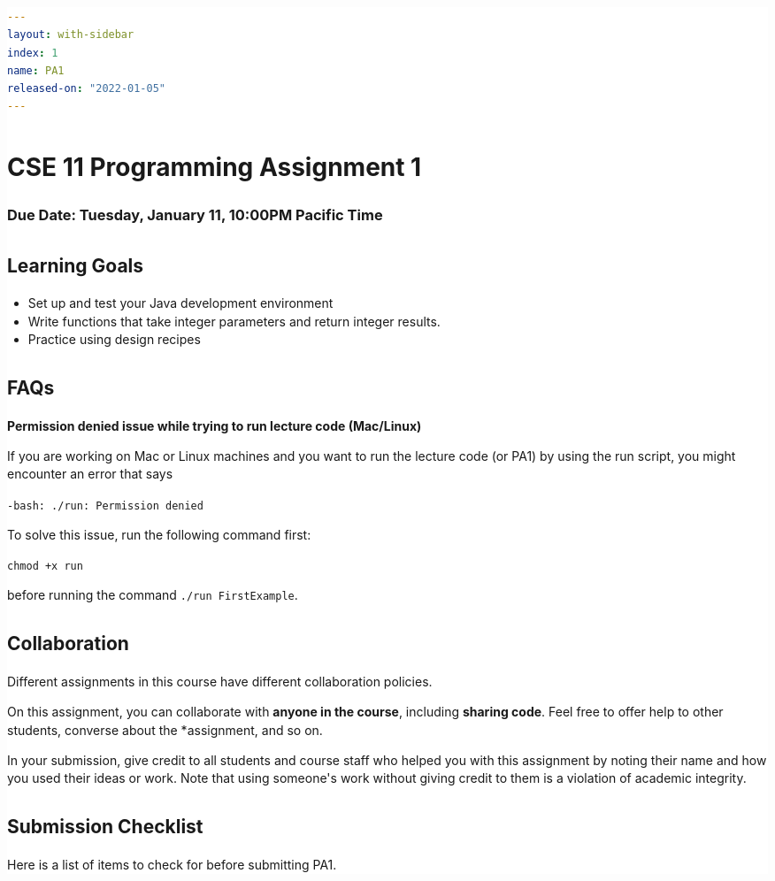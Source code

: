 ```yaml
---
layout: with-sidebar
index: 1
name: PA1
released-on: "2022-01-05"
---
```


# CSE 11 Programming Assignment 1

### Due Date: Tuesday, January 11, 10:00PM Pacific Time

## Learning Goals
- Set up and test your Java development environment
- Write functions that take integer parameters and return integer results.
- Practice using design recipes

## FAQs

**Permission denied issue while trying to run lecture code (Mac/Linux)**

If you are working on Mac or Linux machines and you want to run the lecture code (or PA1) by using the run script, you might encounter an error that says

```
-bash: ./run: Permission denied
```

To solve this issue, run the following command first:

```
chmod +x run
```

before running the command `./run FirstExample`.

## Collaboration

Different assignments in this course have different collaboration policies.

On this assignment, you can collaborate with **anyone in the course**, including
**sharing code**. Feel free to offer help to other students, converse about the
*assignment, and so on.

In your submission, give credit to all students and course staff who helped you
with this assignment by noting their name and how you used their ideas or work.
Note that using someone's work without giving credit to them is a violation of
academic integrity.

## Submission Checklist
Here is a list of items to check for before submitting PA1.
